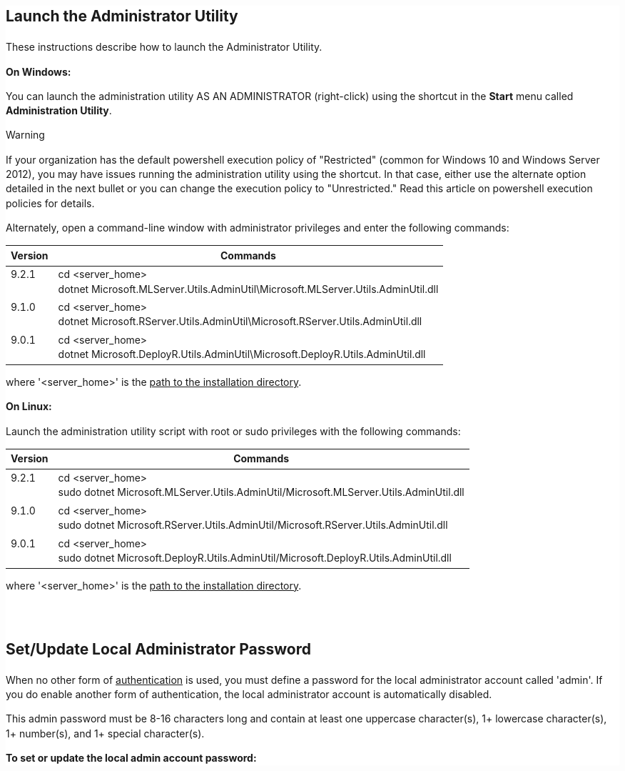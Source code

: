 ## Launch the Administrator Utility

These instructions describe how to launch the Administrator Utility.

**On Windows:**

You can launch the administration utility AS AN ADMINISTRATOR (right-click) using the shortcut in the **Start** menu called **Administration Utility**.
>[!Warning]
>If your organization has the default powershell execution policy of "Restricted" (common for Windows 10 and Windows Server 2012), you may have issues running the administration utility using the shortcut. In that case, either use the alternate option detailed in the next bullet or you can change the execution policy to "Unrestricted." Read this article on powershell execution policies for details.

Alternately, open a command-line window with administrator privileges and enter the following commands:

|Version|Commands|
|----|------------|
|9.2.1|cd \<server_home><br/>dotnet Microsoft.MLServer.Utils.AdminUtil\Microsoft.MLServer.Utils.AdminUtil.dll|
|9.1.0|cd \<server_home><br/>dotnet Microsoft.RServer.Utils.AdminUtil\Microsoft.RServer.Utils.AdminUtil.dll|
|9.0.1|cd \<server_home><br/>dotnet Microsoft.DeployR.Utils.AdminUtil\Microsoft.DeployR.Utils.AdminUtil.dll|

where '\<server_home>' is the [path to the installation directory](../operationalize/configure-find-admin-configuration-file.md).  

**On Linux:**

Launch the administration utility script with root or sudo privileges with the following commands:

|Version|Commands|
|----|------------|
|9.2.1|cd \<server_home><br/>sudo dotnet Microsoft.MLServer.Utils.AdminUtil/Microsoft.MLServer.Utils.AdminUtil.dll|
|9.1.0|cd \<server_home><br/>sudo dotnet Microsoft.RServer.Utils.AdminUtil/Microsoft.RServer.Utils.AdminUtil.dll|
|9.0.1|cd \<server_home><br/>sudo dotnet Microsoft.DeployR.Utils.AdminUtil/Microsoft.DeployR.Utils.AdminUtil.dll|

where '\<server_home>' is the [path to the installation directory](../operationalize/configure-find-admin-configuration-file.md).

<br/><a name="admin-password"></a>

## Set/Update Local Administrator Password

When no other form of [authentication](configure-authentication.md) is used, you must define a password for the local administrator account called 'admin'.  If you do enable another form of authentication, the local administrator account is automatically disabled.

This admin password must be 8-16 characters long and contain at least one uppercase character(s), 1+ lowercase character(s), 1+ number(s), and 1+ special character(s).

**To set or update the local admin account password:**

